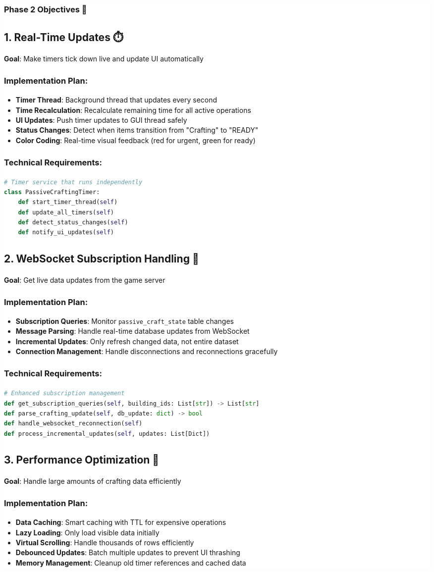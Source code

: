 ### Phase 2 Objectives 🎯

## 1. Real-Time Updates ⏱️
**Goal**: Make timers tick down live and update UI automatically

### Implementation Plan:
- **Timer Thread**: Background thread that updates every second
- **Time Recalculation**: Recalculate remaining time for all active operations
- **UI Updates**: Push timer updates to GUI thread safely
- **Status Changes**: Detect when items transition from "Crafting" to "READY"
- **Color Coding**: Real-time visual feedback (red for urgent, green for ready)

### Technical Requirements:
```python
# Timer service that runs independently
class PassiveCraftingTimer:
    def start_timer_thread(self)
    def update_all_timers(self)
    def detect_status_changes(self)
    def notify_ui_updates(self)
```

## 2. WebSocket Subscription Handling 📡
**Goal**: Get live data updates from the game server

### Implementation Plan:
- **Subscription Queries**: Monitor `passive_craft_state` table changes
- **Message Parsing**: Handle real-time database updates from WebSocket
- **Incremental Updates**: Only refresh changed data, not entire dataset
- **Connection Management**: Handle disconnections and reconnections gracefully

### Technical Requirements:
```python
# Enhanced subscription management
def get_subscription_queries(self, building_ids: List[str]) -> List[str]
def parse_crafting_update(self, db_update: dict) -> bool
def handle_websocket_reconnection(self)
def process_incremental_updates(self, updates: List[Dict])
```

## 3. Performance Optimization 🚀
**Goal**: Handle large amounts of crafting data efficiently

### Implementation Plan:
- **Data Caching**: Smart caching with TTL for expensive operations
- **Lazy Loading**: Only load visible data initially
- **Virtual Scrolling**: Handle thousands of rows efficiently
- **Debounced Updates**: Batch multiple updates to prevent UI thrashing
- **Memory Management**: Cleanup old timer references and cached data
